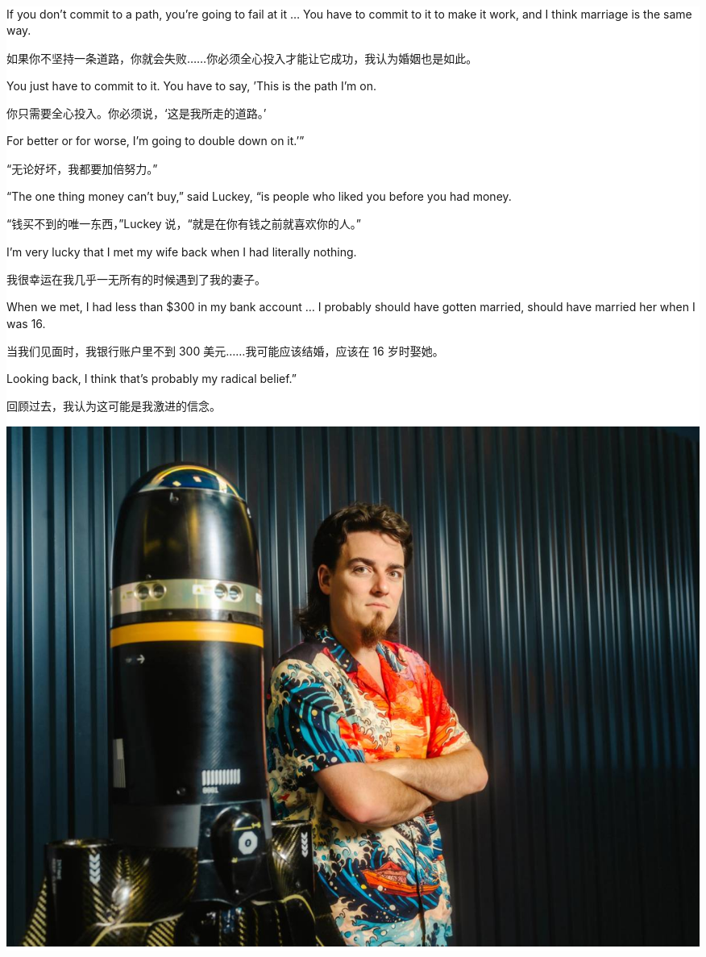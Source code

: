 If you don’t commit to a path, you’re going to fail at it … You have to commit to it to make it work, and I think marriage is the same way.  

如果你不坚持一条道路，你就会失败……你必须全心投入才能让它成功，我认为婚姻也是如此。  

You just have to commit to it. You have to say, ’This is the path I’m on.  

你只需要全心投入。你必须说，‘这是我所走的道路。’  

For better or for worse, I’m going to double down on it.’”  

“无论好坏，我都要加倍努力。”

“The one thing money can’t buy,” said Luckey, “is people who liked you before you had money.  

“钱买不到的唯一东西，”Luckey 说，“就是在你有钱之前就喜欢你的人。”  

I’m very lucky that I met my wife back when I had literally nothing.  

我很幸运在我几乎一无所有的时候遇到了我的妻子。  

When we met, I had less than $300 in my bank account … I probably should have gotten married, should have married her when I was 16.  

当我们见面时，我银行账户里不到 300 美元……我可能应该结婚，应该在 16 岁时娶她。  

Looking back, I think that’s probably my radical belief.”  

回顾过去，我认为这可能是我激进的信念。

![](7c916a00da03482b2fbc25cde21cf4477c277f1f-8256x6192.jpg)
